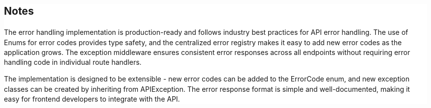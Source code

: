 ## Notes

The error handling implementation is production-ready and follows industry best practices for API error handling. The use of Enums for error codes provides type safety, and the centralized error registry makes it easy to add new error codes as the application grows. The exception middleware ensures consistent error responses across all endpoints without requiring error handling code in individual route handlers.

The implementation is designed to be extensible - new error codes can be added to the ErrorCode enum, and new exception classes can be created by inheriting from APIException. The error response format is simple and well-documented, making it easy for frontend developers to integrate with the API.
